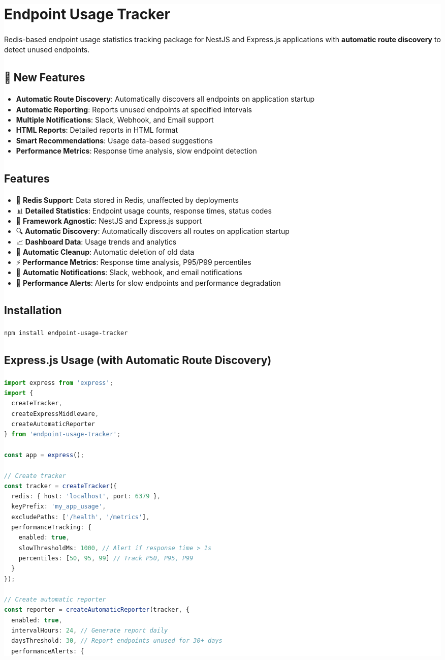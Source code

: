 # Endpoint Usage Tracker

Redis-based endpoint usage statistics tracking package for NestJS and Express.js applications with **automatic route discovery** to detect unused endpoints.

## 🚀 New Features

- **Automatic Route Discovery**: Automatically discovers all endpoints on application startup
- **Automatic Reporting**: Reports unused endpoints at specified intervals
- **Multiple Notifications**: Slack, Webhook, and Email support
- **HTML Reports**: Detailed reports in HTML format
- **Smart Recommendations**: Usage data-based suggestions
- **Performance Metrics**: Response time analysis, slow endpoint detection

## Features

- 🚀 **Redis Support**: Data stored in Redis, unaffected by deployments
- 📊 **Detailed Statistics**: Endpoint usage counts, response times, status codes
- 🔧 **Framework Agnostic**: NestJS and Express.js support
- 🔍 **Automatic Discovery**: Automatically discovers all routes on application startup
- 📈 **Dashboard Data**: Usage trends and analytics
- 🧹 **Automatic Cleanup**: Automatic deletion of old data
- ⚡ **Performance Metrics**: Response time analysis, P95/P99 percentiles
- 🔔 **Automatic Notifications**: Slack, webhook, and email notifications
- 🎯 **Performance Alerts**: Alerts for slow endpoints and performance degradation

## Installation

```bash
npm install endpoint-usage-tracker
```

## Express.js Usage (with Automatic Route Discovery)

```typescript
import express from 'express';
import {
  createTracker,
  createExpressMiddleware,
  createAutomaticReporter
} from 'endpoint-usage-tracker';

const app = express();

// Create tracker
const tracker = createTracker({
  redis: { host: 'localhost', port: 6379 },
  keyPrefix: 'my_app_usage',
  excludePaths: ['/health', '/metrics'],
  performanceTracking: {
    enabled: true,
    slowThresholdMs: 1000, // Alert if response time > 1s
    percentiles: [50, 95, 99] // Track P50, P95, P99
  }
});

// Create automatic reporter
const reporter = createAutomaticReporter(tracker, {
  enabled: true,
  intervalHours: 24, // Generate report daily
  daysThreshold: 30, // Report endpoints unused for 30+ days
  performanceAlerts: {
```